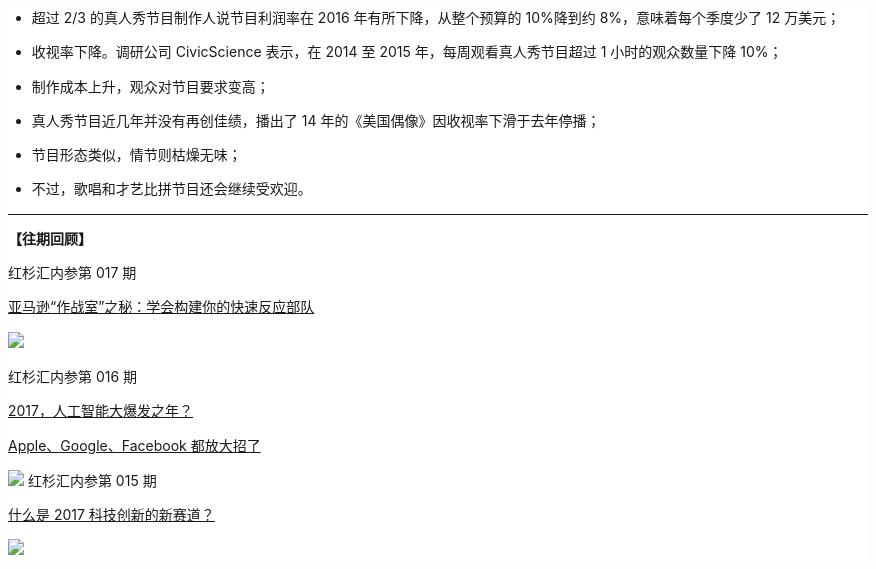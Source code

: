 *   超过 2/3 的真人秀节目制作人说节目利润率在 2016 年有所下降，从整个预算的 10%降到约 8%，意味着每个季度少了 12 万美元；

*   收视率下降。调研公司 CivicScience 表示，在 2014 至 2015 年，每周观看真人秀节目超过 1 小时的观众数量下降 10%；

*   制作成本上升，观众对节目要求变高；

*   真人秀节目近几年并没有再创佳绩，播出了 14 年的《美国偶像》因收视率下滑于去年停播；

*   节目形态类似，情节则枯燥无味；

*   不过，歌唱和才艺比拼节目还会继续受欢迎。

***********

**【往期回顾】**

红杉汇内参第 017 期

[亚马逊“作战室”之秘：学会构建你的快速反应部队](http://mp.weixin.qq.com/s?__biz=MzAwODE5NDg3NQ==&mid=2651222399&idx=1&sn=42f0dfd321bfc53f46603295156add47&chksm=80804f2bb7f7c63dc2dc168a0c2ff00091d317325bb6e745fa5b436c5fdc5d9d4e61c9fdafad&scene=21#wechat_redirect)

![](http://mp.weixin.qq.com/s?__biz=MzAwODE5NDg3NQ==&mid=2651222399&idx=1&sn=42f0dfd321bfc53f46603295156add47&chksm=80804f2bb7f7c63dc2dc168a0c2ff00091d317325bb6e745fa5b436c5fdc5d9d4e61c9fdafad&scene=21#wechat_redirect)

红杉汇内参第 016 期

[2017，人工智能大爆发之年？](http://mp.weixin.qq.com/s?__biz=MzAwODE5NDg3NQ==&mid=2651222335&idx=1&sn=19dec7dc8c67b522596a58735b366bf0&chksm=80804f6bb7f7c67d1556865a86d7e46608ba163fed46e97f08e0db6ae828e3b593a02088b48d&scene=21#wechat_redirect)

[Apple、Google、Facebook 都放大招了](http://mp.weixin.qq.com/s?__biz=MzAwODE5NDg3NQ==&mid=2651222335&idx=1&sn=19dec7dc8c67b522596a58735b366bf0&chksm=80804f6bb7f7c67d1556865a86d7e46608ba163fed46e97f08e0db6ae828e3b593a02088b48d&scene=21#wechat_redirect) 

![](http://mp.weixin.qq.com/s?__biz=MzAwODE5NDg3NQ==&mid=2651222335&idx=1&sn=19dec7dc8c67b522596a58735b366bf0&chksm=80804f6bb7f7c67d1556865a86d7e46608ba163fed46e97f08e0db6ae828e3b593a02088b48d&scene=21#wechat_redirect)  红杉汇内参第 015 期

[什么是 2017 科技创新的新赛道？](http://mp.weixin.qq.com/s?__biz=MzAwODE5NDg3NQ==&mid=2651222288&idx=1&sn=be19204f716460cd4721e4c94ca87a9e&chksm=80804f44b7f7c652fde0f1aed1a5c1dc7ffc746e20f0e0e621c6c35419a80b67401ecd9cc68d&scene=21#wechat_redirect) 

![](http://mp.weixin.qq.com/s?__biz=MzAwODE5NDg3NQ==&mid=2651222288&idx=1&sn=be19204f716460cd4721e4c94ca87a9e&chksm=80804f44b7f7c652fde0f1aed1a5c1dc7ffc746e20f0e0e621c6c35419a80b67401ecd9cc68d&scene=21#wechat_redirect)  

